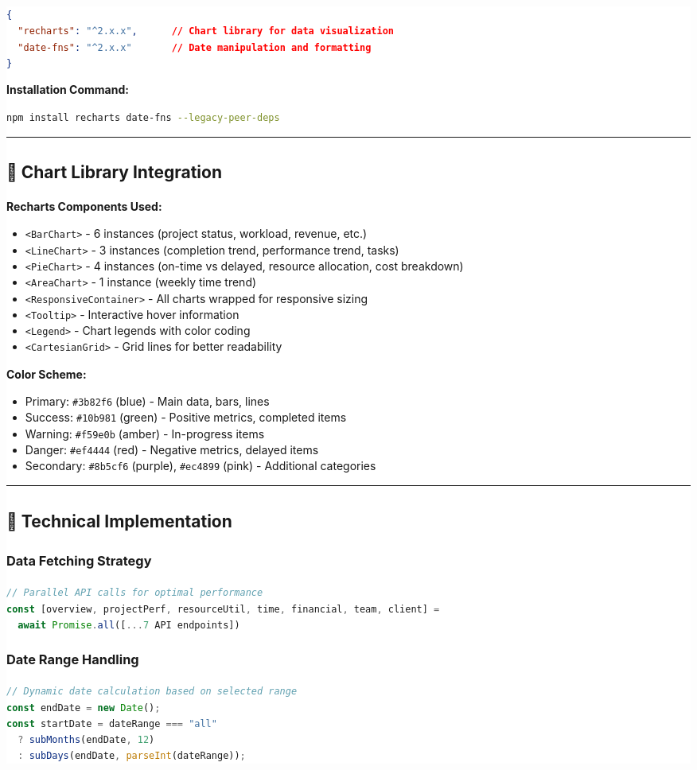 ```json
{
  "recharts": "^2.x.x",      // Chart library for data visualization
  "date-fns": "^2.x.x"       // Date manipulation and formatting
}
```

**Installation Command:**
```bash
npm install recharts date-fns --legacy-peer-deps
```

---

## 🎨 Chart Library Integration

**Recharts Components Used:**
- `<BarChart>` - 6 instances (project status, workload, revenue, etc.)
- `<LineChart>` - 3 instances (completion trend, performance trend, tasks)
- `<PieChart>` - 4 instances (on-time vs delayed, resource allocation, cost breakdown)
- `<AreaChart>` - 1 instance (weekly time trend)
- `<ResponsiveContainer>` - All charts wrapped for responsive sizing
- `<Tooltip>` - Interactive hover information
- `<Legend>` - Chart legends with color coding
- `<CartesianGrid>` - Grid lines for better readability

**Color Scheme:**
- Primary: `#3b82f6` (blue) - Main data, bars, lines
- Success: `#10b981` (green) - Positive metrics, completed items
- Warning: `#f59e0b` (amber) - In-progress items
- Danger: `#ef4444` (red) - Negative metrics, delayed items
- Secondary: `#8b5cf6` (purple), `#ec4899` (pink) - Additional categories

---

## 🔧 Technical Implementation

### Data Fetching Strategy
```typescript
// Parallel API calls for optimal performance
const [overview, projectPerf, resourceUtil, time, financial, team, client] = 
  await Promise.all([...7 API endpoints])
```

### Date Range Handling
```typescript
// Dynamic date calculation based on selected range
const endDate = new Date();
const startDate = dateRange === "all" 
  ? subMonths(endDate, 12) 
  : subDays(endDate, parseInt(dateRange));
```
